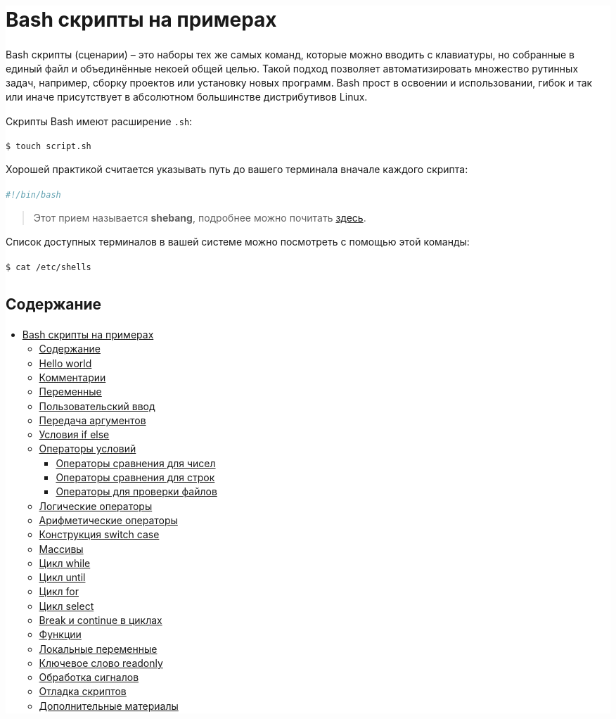 # Bash скрипты на примерах

Bash скрипты (сценарии) – это наборы тех же самых команд, которые можно вводить с клавиатуры, но собранные в единый файл и объединённые некоей общей целью. Такой подход позволяет автоматизировать множество рутинных задач, например, сборку проектов или установку новых программ. Bash прост в освоении и использовании, гибок и так или иначе присутствует в абсолютном большинстве дистрибутивов Linux.

Скрипты Bash имеют расширение `.sh`:

```
$ touch script.sh
```

Хорошей практикой считается указывать путь до вашего терминала вначале каждого скрипта:

```sh
#!/bin/bash
```

> Этот прием называется **shebang**, подробнее можно почитать [здесь](<https://ru.wikipedia.org/wiki/%D0%A8%D0%B5%D0%B1%D0%B0%D0%BD%D0%B3_(Unix)>).

Список доступных терминалов в вашей системе можно посмотреть с помощью этой команды:

```
$ cat /etc/shells
```

## Содержание

- [Bash скрипты на примерах](#bash-скрипты-на-примерах)
  - [Содержание](#содержание)
  - [Hello world](#hello-world)
  - [Комментарии](#комментарии)
  - [Переменные](#переменные)
  - [Пользовательский ввод](#пользовательский-ввод)
  - [Передача аргументов](#передача-аргументов)
  - [Условия if else](#условия-if-else)
  - [Операторы условий](#операторы-условий)
    - [Операторы сравнения для чисел](#операторы-сравнения-для-чисел)
    - [Операторы сравнения для строк](#операторы-сравнения-для-строк)
    - [Операторы для проверки файлов](#операторы-для-проверки-файлов)
  - [Логические операторы](#логические-операторы)
  - [Арифметические операторы](#арифметические-операторы)
  - [Конструкция switch case](#конструкция-switch-case)
  - [Массивы](#массивы)
  - [Цикл while](#цикл-while)
  - [Цикл until](#цикл-until)
  - [Цикл for](#цикл-for)
  - [Цикл select](#цикл-select)
  - [Break и continue в циклах](#break-и-continue-в-циклах)
  - [Функции](#функции)
  - [Локальные переменные](#локальные-переменные)
  - [Ключевое слово readonly](#ключевое-слово-readonly)
  - [Обработка сигналов](#обработка-сигналов)
  - [Отладка скриптов](#отладка-скриптов)
  - [Дополнительные материалы](#дополнительные-материалы)
